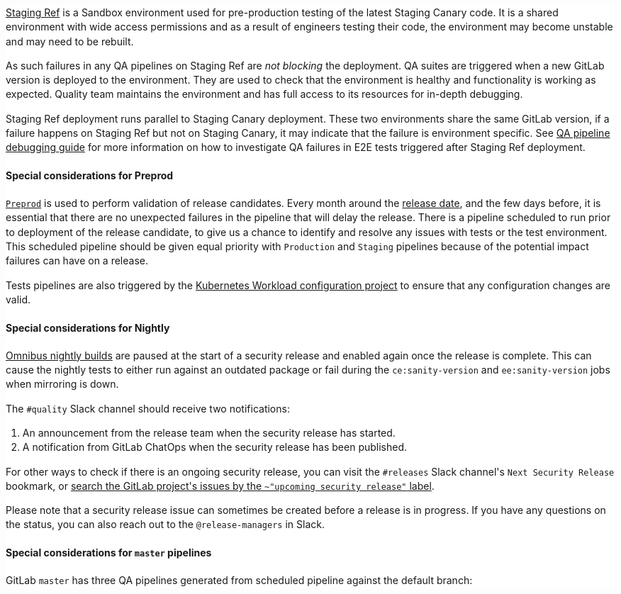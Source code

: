 [Staging Ref](/handbook/engineering/infrastructure/environments/staging-ref/) is a Sandbox environment used for pre-production testing of the latest Staging Canary code. It is a shared
environment with wide access permissions and as a result of engineers testing their code, the environment may become unstable and may need to be rebuilt.

As such failures in any QA pipelines on Staging Ref are *not blocking* the deployment. QA suites are triggered when a new GitLab version
is deployed to the environment. They are used to check that the environment is healthy and functionality is working as expected.
Quality team maintains the environment and has full access to its resources for in-depth debugging.

Staging Ref deployment runs parallel to Staging Canary deployment. These two environments share the same GitLab version, if a failure happens
on Staging Ref but not on Staging Canary, it may indicate that the failure is environment specific. See [QA pipeline debugging guide](https://gitlab.com/gitlab-org/quality/gitlab-environment-toolkit-configs/staging-ref/-/blob/main/doc/qa_failure_debug.md) for more information on how to investigate QA failures in E2E tests triggered after Staging Ref deployment.

#### Special considerations for Preprod

[`Preprod`](/handbook/engineering/infrastructure/environments/#pre) is used to perform validation of release candidates. Every month around the [release date](/handbook/engineering/releases/), and the few days before, it is essential that there are no unexpected failures in the pipeline that will delay the release. There is a pipeline scheduled to run prior to deployment of the release candidate, to give us a chance to identify and resolve any issues with tests or the test environment. This scheduled pipeline should be given equal priority with `Production` and `Staging` pipelines because of the potential impact failures can have on a release.

Tests pipelines are also triggered by the [Kubernetes Workload configuration project](https://gitlab.com/gitlab-com/gl-infra/k8s-workloads/gitlab-com) to ensure that any configuration changes are valid.

#### Special considerations for Nightly

[Omnibus nightly builds](https://dev.gitlab.org/gitlab/omnibus-gitlab/-/pipeline_schedules) are paused at the start of a security release and enabled again once the release is complete.
This can cause the nightly tests to either run against an outdated package or fail during the `ce:sanity-version` and `ee:sanity-version` jobs when mirroring is down.

The `#quality` Slack channel should receive two notifications:

1. An announcement from the release team when the security release has started.
2. A notification from GitLab ChatOps when the security release has been published.

For other ways to check if there is an ongoing security release, you can visit the `#releases` Slack channel's `Next Security Release` bookmark, or [search the GitLab project's issues by the `~"upcoming security release"` label](https://gitlab.com/gitlab-org/gitlab/-/issues/?sort=created_date&state=opened&label_name%5B%5D=upcoming%20security%20release&first_page_size=20).

Please note that a security release issue can sometimes be created before a release is in progress.
If you have any questions on the status, you can also reach out to the `@release-managers` in Slack.

#### Special considerations for `master` pipelines

GitLab `master` has three QA pipelines generated from scheduled pipeline against the default branch:
